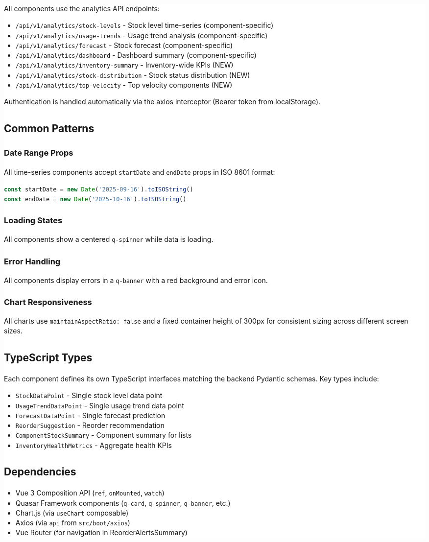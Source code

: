 All components use the analytics API endpoints:

- `/api/v1/analytics/stock-levels` - Stock level time-series (component-specific)
- `/api/v1/analytics/usage-trends` - Usage trend analysis (component-specific)
- `/api/v1/analytics/forecast` - Stock forecast (component-specific)
- `/api/v1/analytics/dashboard` - Dashboard summary (component-specific)
- `/api/v1/analytics/inventory-summary` - Inventory-wide KPIs (NEW)
- `/api/v1/analytics/stock-distribution` - Stock status distribution (NEW)
- `/api/v1/analytics/top-velocity` - Top velocity components (NEW)

Authentication is handled automatically via the axios interceptor (Bearer token from localStorage).

## Common Patterns

### Date Range Props

All time-series components accept `startDate` and `endDate` props in ISO 8601 format:

```typescript
const startDate = new Date('2025-09-16').toISOString()
const endDate = new Date('2025-10-16').toISOString()
```

### Loading States

All components show a centered `q-spinner` while data is loading.

### Error Handling

All components display errors in a `q-banner` with a red background and error icon.

### Chart Responsiveness

All charts use `maintainAspectRatio: false` and a fixed container height of 300px for consistent sizing across different screen sizes.

## TypeScript Types

Each component defines its own TypeScript interfaces matching the backend Pydantic schemas. Key types include:

- `StockDataPoint` - Single stock level data point
- `UsageTrendDataPoint` - Single usage trend data point
- `ForecastDataPoint` - Single forecast prediction
- `ReorderSuggestion` - Reorder recommendation
- `ComponentStockSummary` - Component summary for lists
- `InventoryHealthMetrics` - Aggregate health KPIs

## Dependencies

- Vue 3 Composition API (`ref`, `onMounted`, `watch`)
- Quasar Framework components (`q-card`, `q-spinner`, `q-banner`, etc.)
- Chart.js (via `useChart` composable)
- Axios (via `api` from `src/boot/axios`)
- Vue Router (for navigation in ReorderAlertsSummary)
